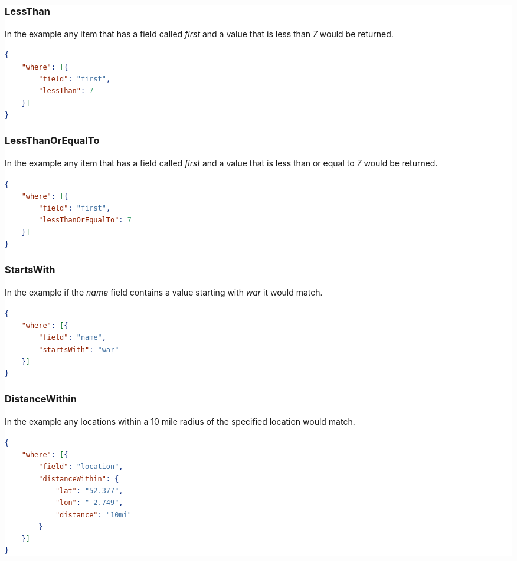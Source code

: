 

### LessThan
In the example any item that has a field called *first* and a value that is less than *7* would be returned.

```json
{
    "where": [{
        "field": "first",
        "lessThan": 7
    }]
}
```



### LessThanOrEqualTo
In the example any item that has a field called *first* and a value that is less than or equal to *7* would be returned.

```json
{
    "where": [{
        "field": "first",
        "lessThanOrEqualTo": 7
    }]
}
```



### StartsWith
In the example if the *name* field contains a value starting with *war* it would match.

```json
{
    "where": [{
        "field": "name",
        "startsWith": "war"
    }]
}
```


### DistanceWithin
In the example any locations within a 10 mile radius of the specified location would match.

```json
{
    "where": [{
        "field": "location",
        "distanceWithin": {
            "lat": "52.377",
            "lon": "-2.749",
            "distance": "10mi"
        }
    }]
}
```
